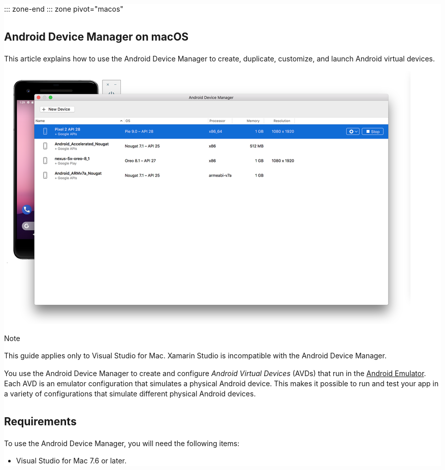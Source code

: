 
::: zone-end
::: zone pivot="macos"

## Android Device Manager on macOS

This article explains how to use the Android Device Manager to create,
duplicate, customize, and launch Android virtual devices.

[![Screenshot of the Android Device Manager in the Devices tab](device-manager-images/mac/01-devices-dialog-sml.png)](device-manager-images/mac/01-devices-dialog.png#lightbox)

> [!NOTE]
> This guide applies only to Visual Studio for Mac.
Xamarin Studio is incompatible with the Android Device Manager.

You use the Android Device Manager to create and configure *Android
Virtual Devices* (AVDs) that run in the
[Android Emulator](~/android/deploy-test/debugging/debug-on-emulator.md).
Each AVD is an emulator configuration that simulates a physical Android
device. This makes it possible to run and test your app in a variety of
configurations that simulate different physical Android devices.

## Requirements

To use the Android Device Manager, you will need the following items:

- Visual Studio for Mac 7.6 or later.
